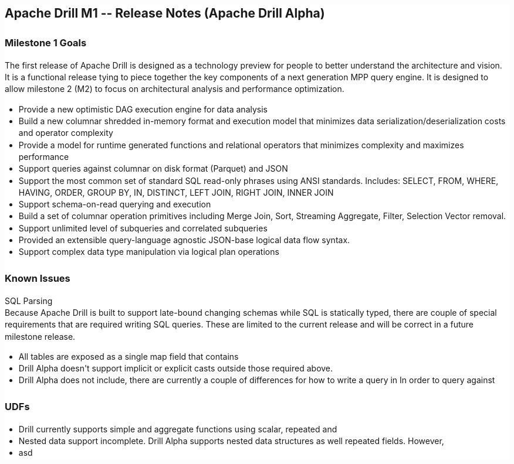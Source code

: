 ## Apache Drill M1 -- Release Notes (Apache Drill Alpha)

### Milestone 1 Goals

The first release of Apache Drill is designed as a technology preview for
people to better understand the architecture and vision. It is a functional
release tying to piece together the key components of a next generation MPP
query engine. It is designed to allow milestone 2 (M2) to focus on
architectural analysis and performance optimization.

  * Provide a new optimistic DAG execution engine for data analysis
  * Build a new columnar shredded in-memory format and execution model that minimizes data serialization/deserialization costs and operator complexity
  * Provide a model for runtime generated functions and relational operators that minimizes complexity and maximizes performance
  * Support queries against columnar on disk format (Parquet) and JSON
  * Support the most common set of standard SQL read-only phrases using ANSI standards. Includes: SELECT, FROM, WHERE, HAVING, ORDER, GROUP BY, IN, DISTINCT, LEFT JOIN, RIGHT JOIN, INNER JOIN
  * Support schema-on-read querying and execution
  * Build a set of columnar operation primitives including Merge Join, Sort, Streaming Aggregate, Filter, Selection Vector removal.
  * Support unlimited level of subqueries and correlated subqueries
  * Provided an extensible query-language agnostic JSON-base logical data flow syntax.
  * Support complex data type manipulation via logical plan operations

### Known Issues

SQL Parsing  
Because Apache Drill is built to support late-bound changing schemas while SQL
is statically typed, there are couple of special requirements that are
required writing SQL queries. These are limited to the current release and
will be correct in a future milestone release.

  * All tables are exposed as a single map field that contains
  * Drill Alpha doesn't support implicit or explicit casts outside those required above.
  * Drill Alpha does not include, there are currently a couple of differences for how to write a query in In order to query against

### UDFs

  * Drill currently supports simple and aggregate functions using scalar, repeated and
  * Nested data support incomplete. Drill Alpha supports nested data structures as well repeated fields. However,
  * asd

